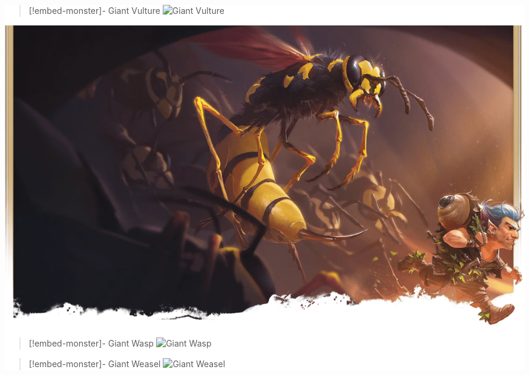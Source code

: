 > [!embed-monster]- Giant Vulture
> ![Giant Vulture](Інструменти%20ДМ/CLI/bestiary/monstrosity/giant-vulture-xmm.md#^statblock)

![A gnome rogue distracts a ...](Інструменти%20ДМ/CLI/books/monster-manual-2025/img/013-27-015-giant-wasp.webp#center "A gnome rogue distracts a hive of giant wasps while Sheila the thief sneaks by")

> [!embed-monster]- Giant Wasp
> ![Giant Wasp](Інструменти%20ДМ/CLI/bestiary/beast/giant-wasp-xmm.md#^statblock)

> [!embed-monster]- Giant Weasel
> ![Giant Weasel](Інструменти%20ДМ/CLI/bestiary/beast/giant-weasel-xmm.md#^statblock)
